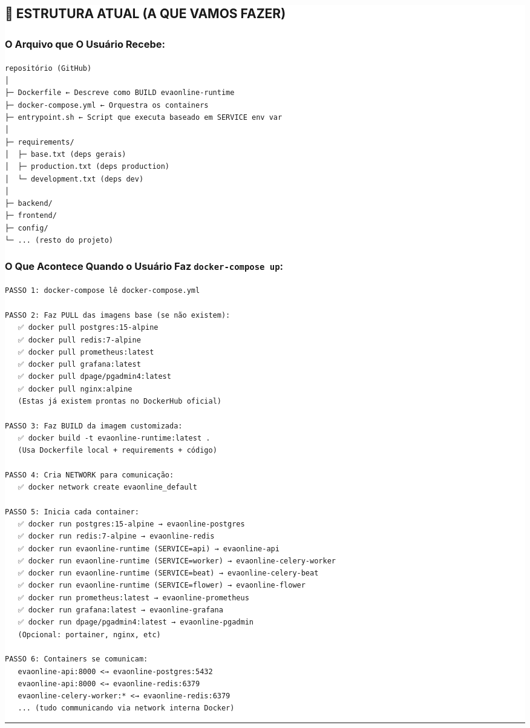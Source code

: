 
## 🎯 ESTRUTURA ATUAL (A QUE VAMOS FAZER)

### O Arquivo que O Usuário Recebe:

```
repositório (GitHub)
│
├─ Dockerfile ← Descreve como BUILD evaonline-runtime
├─ docker-compose.yml ← Orquestra os containers
├─ entrypoint.sh ← Script que executa baseado em SERVICE env var
│
├─ requirements/
│  ├─ base.txt (deps gerais)
│  ├─ production.txt (deps production)
│  └─ development.txt (deps dev)
│
├─ backend/
├─ frontend/
├─ config/
└─ ... (resto do projeto)
```

### O Que Acontece Quando o Usuário Faz `docker-compose up`:

```
PASSO 1: docker-compose lê docker-compose.yml

PASSO 2: Faz PULL das imagens base (se não existem):
   ✅ docker pull postgres:15-alpine
   ✅ docker pull redis:7-alpine
   ✅ docker pull prometheus:latest
   ✅ docker pull grafana:latest
   ✅ docker pull dpage/pgadmin4:latest
   ✅ docker pull nginx:alpine
   (Estas já existem prontas no DockerHub oficial)

PASSO 3: Faz BUILD da imagem customizada:
   ✅ docker build -t evaonline-runtime:latest .
   (Usa Dockerfile local + requirements + código)

PASSO 4: Cria NETWORK para comunicação:
   ✅ docker network create evaonline_default

PASSO 5: Inicia cada container:
   ✅ docker run postgres:15-alpine → evaonline-postgres
   ✅ docker run redis:7-alpine → evaonline-redis
   ✅ docker run evaonline-runtime (SERVICE=api) → evaonline-api
   ✅ docker run evaonline-runtime (SERVICE=worker) → evaonline-celery-worker
   ✅ docker run evaonline-runtime (SERVICE=beat) → evaonline-celery-beat
   ✅ docker run evaonline-runtime (SERVICE=flower) → evaonline-flower
   ✅ docker run prometheus:latest → evaonline-prometheus
   ✅ docker run grafana:latest → evaonline-grafana
   ✅ docker run dpage/pgadmin4:latest → evaonline-pgadmin
   (Opcional: portainer, nginx, etc)

PASSO 6: Containers se comunicam:
   evaonline-api:8000 <→ evaonline-postgres:5432
   evaonline-api:8000 <→ evaonline-redis:6379
   evaonline-celery-worker:* <→ evaonline-redis:6379
   ... (tudo communicando via network interna Docker)
```

---